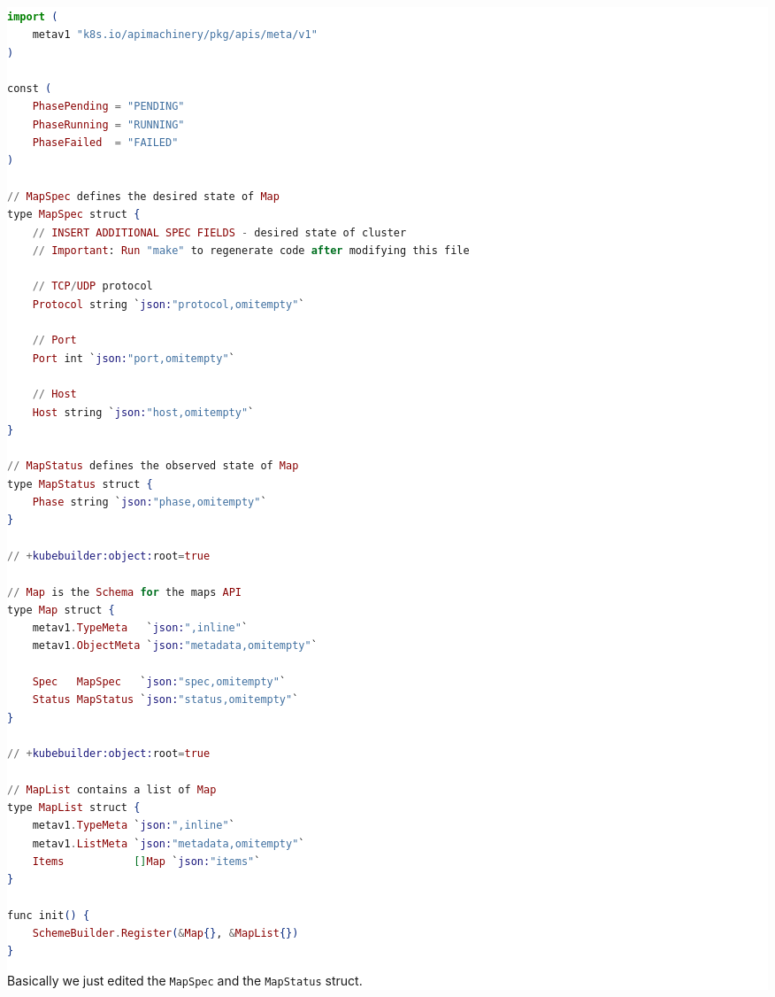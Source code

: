 ```elixir
import (
	metav1 "k8s.io/apimachinery/pkg/apis/meta/v1"
)

const (
	PhasePending = "PENDING"
	PhaseRunning = "RUNNING"
	PhaseFailed  = "FAILED"
)

// MapSpec defines the desired state of Map
type MapSpec struct {
	// INSERT ADDITIONAL SPEC FIELDS - desired state of cluster
	// Important: Run "make" to regenerate code after modifying this file

	// TCP/UDP protocol
	Protocol string `json:"protocol,omitempty"`

	// Port
	Port int `json:"port,omitempty"`

	// Host
	Host string `json:"host,omitempty"`
}

// MapStatus defines the observed state of Map
type MapStatus struct {
	Phase string `json:"phase,omitempty"`
}

// +kubebuilder:object:root=true

// Map is the Schema for the maps API
type Map struct {
	metav1.TypeMeta   `json:",inline"`
	metav1.ObjectMeta `json:"metadata,omitempty"`

	Spec   MapSpec   `json:"spec,omitempty"`
	Status MapStatus `json:"status,omitempty"`
}

// +kubebuilder:object:root=true

// MapList contains a list of Map
type MapList struct {
	metav1.TypeMeta `json:",inline"`
	metav1.ListMeta `json:"metadata,omitempty"`
	Items           []Map `json:"items"`
}

func init() {
	SchemeBuilder.Register(&Map{}, &MapList{})
}
```
Basically we just edited the `MapSpec` and the `MapStatus` struct.
<br />

